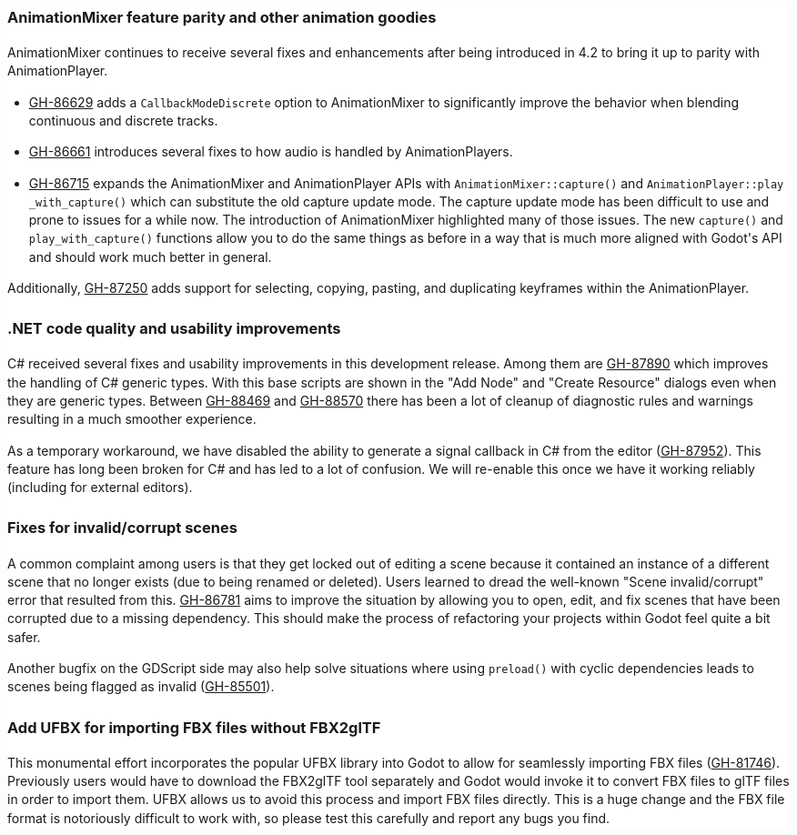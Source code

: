 ### AnimationMixer feature parity and other animation goodies

AnimationMixer continues to receive several fixes and enhancements after being introduced in 4.2 to bring it up to parity with AnimationPlayer.

- [GH-86629](https://github.com/godotengine/godot/pull/86629) adds a `CallbackModeDiscrete` option to AnimationMixer to significantly improve the behavior when blending continuous and discrete tracks.

- [GH-86661](https://github.com/godotengine/godot/pull/86661) introduces several fixes to how audio is handled by AnimationPlayers.

- [GH-86715](https://github.com/godotengine/godot/pull/86715) expands the AnimationMixer and AnimationPlayer APIs with `AnimationMixer::capture()` and `AnimationPlayer::play_with_capture()` which can substitute the old capture update mode. The capture update mode has been difficult to use and prone to issues for a while now. The introduction of AnimationMixer highlighted many of those issues. The new `capture()` and `play_with_capture()` functions allow you to do the same things as before in a way that is much more aligned with Godot's API and should work much better in general.


Additionally, [GH-87250](https://github.com/godotengine/godot/pull/87250) adds support for selecting, copying, pasting, and duplicating keyframes within the AnimationPlayer.

### .NET code quality and usability improvements

C# received several fixes and usability improvements in this development release. Among them are [GH-87890](https://github.com/godotengine/godot/pull/87890) which improves the handling of C# generic types. With this base scripts are shown in the "Add Node" and "Create Resource" dialogs even when they are generic types. Between [GH-88469](https://github.com/godotengine/godot/pull/88469) and [GH-88570](https://github.com/godotengine/godot/pull/88570) there has been a lot of cleanup of diagnostic rules and warnings resulting in a much smoother experience.

As a temporary workaround, we have disabled the ability to generate a signal callback in C# from the editor ([GH-87952](https://github.com/godotengine/godot/pull/87952)). This feature has long been broken for C# and has led to a lot of confusion. We will re-enable this once we have it working reliably (including for external editors).

### Fixes for invalid/corrupt scenes

A common complaint among users is that they get locked out of editing a scene because it contained an instance of a different scene that no longer exists (due to being renamed or deleted). Users learned to dread the well-known "Scene invalid/corrupt" error that resulted from this. [GH-86781](https://github.com/godotengine/godot/pull/86781) aims to improve the situation by allowing you to open, edit, and fix scenes that have been corrupted due to a missing dependency. This should make the process of refactoring your projects within Godot feel quite a bit safer.

Another bugfix on the GDScript side may also help solve situations where using `preload()` with cyclic dependencies leads to scenes being flagged as invalid ([GH-85501](https://github.com/godotengine/godot/pull/85501)).

### Add UFBX for importing FBX files without FBX2glTF

This monumental effort incorporates the popular UFBX library into Godot to allow for seamlessly importing FBX files ([GH-81746](https://github.com/godotengine/godot/pull/81746)). Previously users would have to download the FBX2glTF tool separately and Godot would invoke it to convert FBX files to glTF files in order to import them. UFBX allows us to avoid this process and import FBX files directly. This is a huge change and the FBX file format is notoriously difficult to work with, so please test this carefully and report any bugs you find.
